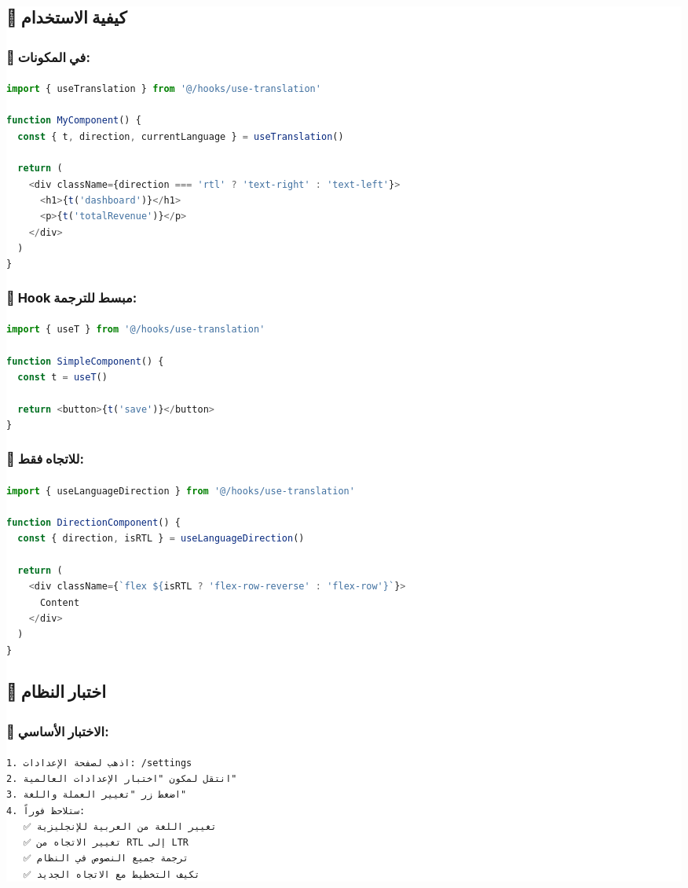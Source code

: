 ## 🔧 كيفية الاستخدام

### 📝 **في المكونات**:
```typescript
import { useTranslation } from '@/hooks/use-translation'

function MyComponent() {
  const { t, direction, currentLanguage } = useTranslation()
  
  return (
    <div className={direction === 'rtl' ? 'text-right' : 'text-left'}>
      <h1>{t('dashboard')}</h1>
      <p>{t('totalRevenue')}</p>
    </div>
  )
}
```

### 🎯 **Hook مبسط للترجمة**:
```typescript
import { useT } from '@/hooks/use-translation'

function SimpleComponent() {
  const t = useT()
  
  return <button>{t('save')}</button>
}
```

### 🧭 **للاتجاه فقط**:
```typescript
import { useLanguageDirection } from '@/hooks/use-translation'

function DirectionComponent() {
  const { direction, isRTL } = useLanguageDirection()
  
  return (
    <div className={`flex ${isRTL ? 'flex-row-reverse' : 'flex-row'}`}>
      Content
    </div>
  )
}
```

## 🎯 اختبار النظام

### 🧪 **الاختبار الأساسي**:
```
1. اذهب لصفحة الإعدادات: /settings
2. انتقل لمكون "اختبار الإعدادات العالمية"
3. اضغط زر "تغيير العملة واللغة"
4. ستلاحظ فوراً:
   ✅ تغيير اللغة من العربية للإنجليزية
   ✅ تغيير الاتجاه من RTL إلى LTR
   ✅ ترجمة جميع النصوص في النظام
   ✅ تكيف التخطيط مع الاتجاه الجديد
```
